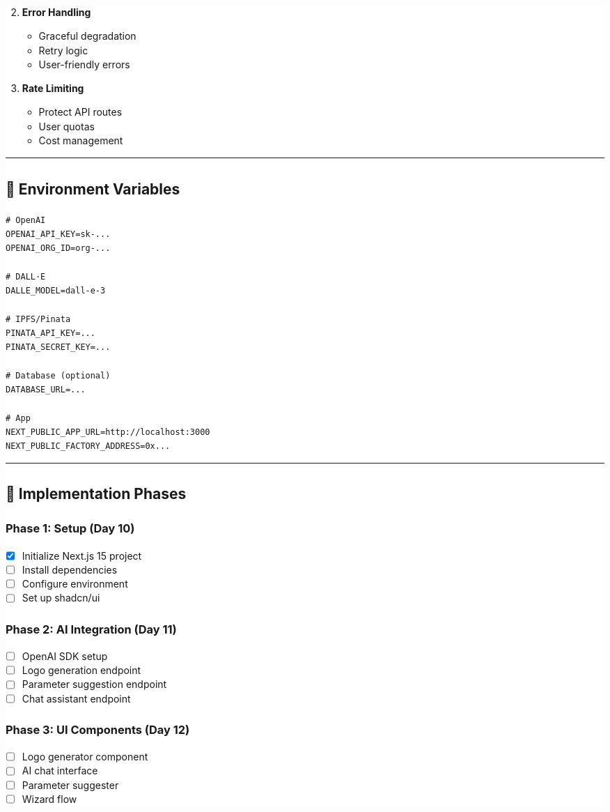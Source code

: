 2. **Error Handling**
   - Graceful degradation
   - Retry logic
   - User-friendly errors

3. **Rate Limiting**
   - Protect API routes
   - User quotas
   - Cost management

---

## 🔐 Environment Variables

```env
# OpenAI
OPENAI_API_KEY=sk-...
OPENAI_ORG_ID=org-...

# DALL·E
DALLE_MODEL=dall-e-3

# IPFS/Pinata
PINATA_API_KEY=...
PINATA_SECRET_KEY=...

# Database (optional)
DATABASE_URL=...

# App
NEXT_PUBLIC_APP_URL=http://localhost:3000
NEXT_PUBLIC_FACTORY_ADDRESS=0x...
```

---

## 📝 Implementation Phases

### Phase 1: Setup (Day 10)
- [x] Initialize Next.js 15 project
- [ ] Install dependencies
- [ ] Configure environment
- [ ] Set up shadcn/ui

### Phase 2: AI Integration (Day 11)
- [ ] OpenAI SDK setup
- [ ] Logo generation endpoint
- [ ] Parameter suggestion endpoint
- [ ] Chat assistant endpoint

### Phase 3: UI Components (Day 12)
- [ ] Logo generator component
- [ ] AI chat interface
- [ ] Parameter suggester
- [ ] Wizard flow
